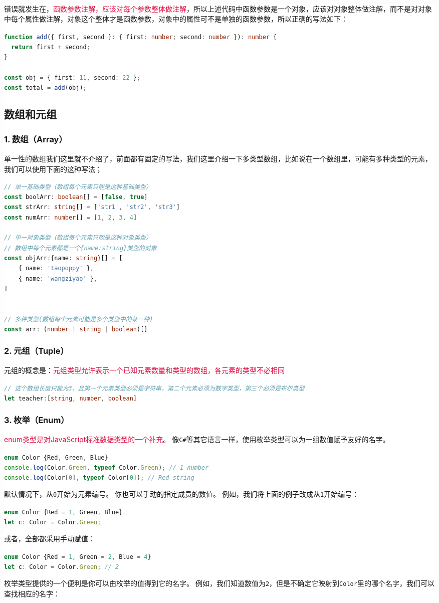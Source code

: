 错误就发生在，<font color=#DD1144>函数参数注解，应该对每个参数整体做注解</font>，所以上述代码中函数参数是一个对象，应该对对象整体做注解，而不是对对象中每个属性做注解，对象这个整体才是函数参数，对象中的属性可不是单独的函数参数，所以正确的写法如下：

```typescript
function add({ first, second }: { first: number; second: number }): number {
  return first + second;
}

const obj = { first: 11, second: 22 };
const total = add(obj);
```


## 数组和元组
### 1. 数组（Array）
单一性的数组我们这里就不介绍了，前面都有固定的写法，我们这里介绍一下多类型数组，比如说在一个数组里，可能有多种类型的元素，我们可以使用下面的这种写法；
```typescript
// 单一基础类型（数组每个元素只能是这种基础类型）
const boolArr: boolean[] = [false, true]
const strArr: string[] = ['str1', 'str2', 'str3']
const numArr: number[] = [1, 2, 3, 4]

// 单一对象类型（数组每个元素只能是这种对象类型）
// 数组中每个元素都是一个{name:string}类型的对象
const objArr:{name: string}[] = [
	{ name: 'taopoppy' },
	{ name: 'wangziyao' },
]


// 多种类型(数组每个元素可能是多个类型中的某一种)
const arr: (number | string | boolean)[]
```

### 2. 元组（Tuple）
元组的概念是：<font color=#DD1144>元组类型允许表示一个已知元素数量和类型的数组，各元素的类型不必相同</font>
```typescript
// 这个数组长度只能为3，且第一个元素类型必须是字符串，第二个元素必须为数字类型，第三个必须是布尔类型
let teacher:[string, number, boolean]
```

### 3. 枚举（Enum）
<font color=#DD1144>enum类型是对JavaScript标准数据类型的一个补充</font>。 像`C#`等其它语言一样，使用枚举类型可以为一组数值赋予友好的名字。

```typescript
enum Color {Red, Green, Blue}
console.log(Color.Green, typeof Color.Green); // 1 number
console.log(Color[0], typeof Color[0]); // Red string
```
默认情况下，从`0`开始为元素编号。 你也可以手动的指定成员的数值。 例如，我们将上面的例子改成从`1`开始编号：
```typescript
enum Color {Red = 1, Green, Blue}
let c: Color = Color.Green;
```
或者，全部都采用手动赋值：
```typescript
enum Color {Red = 1, Green = 2, Blue = 4}
let c: Color = Color.Green; // 2
```
枚举类型提供的一个便利是你可以由枚举的值得到它的名字。 例如，我们知道数值为`2`，但是不确定它映射到`Color`里的哪个名字，我们可以查找相应的名字：
